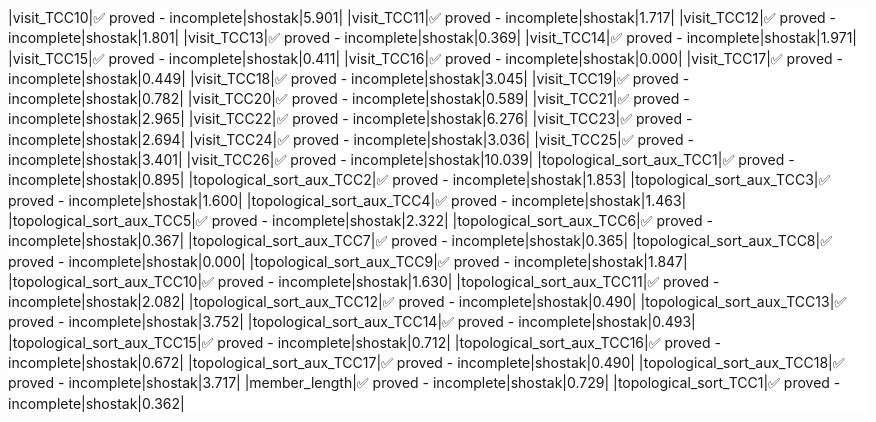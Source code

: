 |visit_TCC10|✅ proved - incomplete|shostak|5.901|
|visit_TCC11|✅ proved - incomplete|shostak|1.717|
|visit_TCC12|✅ proved - incomplete|shostak|1.801|
|visit_TCC13|✅ proved - incomplete|shostak|0.369|
|visit_TCC14|✅ proved - incomplete|shostak|1.971|
|visit_TCC15|✅ proved - incomplete|shostak|0.411|
|visit_TCC16|✅ proved - incomplete|shostak|0.000|
|visit_TCC17|✅ proved - incomplete|shostak|0.449|
|visit_TCC18|✅ proved - incomplete|shostak|3.045|
|visit_TCC19|✅ proved - incomplete|shostak|0.782|
|visit_TCC20|✅ proved - incomplete|shostak|0.589|
|visit_TCC21|✅ proved - incomplete|shostak|2.965|
|visit_TCC22|✅ proved - incomplete|shostak|6.276|
|visit_TCC23|✅ proved - incomplete|shostak|2.694|
|visit_TCC24|✅ proved - incomplete|shostak|3.036|
|visit_TCC25|✅ proved - incomplete|shostak|3.401|
|visit_TCC26|✅ proved - incomplete|shostak|10.039|
|topological_sort_aux_TCC1|✅ proved - incomplete|shostak|0.895|
|topological_sort_aux_TCC2|✅ proved - incomplete|shostak|1.853|
|topological_sort_aux_TCC3|✅ proved - incomplete|shostak|1.600|
|topological_sort_aux_TCC4|✅ proved - incomplete|shostak|1.463|
|topological_sort_aux_TCC5|✅ proved - incomplete|shostak|2.322|
|topological_sort_aux_TCC6|✅ proved - incomplete|shostak|0.367|
|topological_sort_aux_TCC7|✅ proved - incomplete|shostak|0.365|
|topological_sort_aux_TCC8|✅ proved - incomplete|shostak|0.000|
|topological_sort_aux_TCC9|✅ proved - incomplete|shostak|1.847|
|topological_sort_aux_TCC10|✅ proved - incomplete|shostak|1.630|
|topological_sort_aux_TCC11|✅ proved - incomplete|shostak|2.082|
|topological_sort_aux_TCC12|✅ proved - incomplete|shostak|0.490|
|topological_sort_aux_TCC13|✅ proved - incomplete|shostak|3.752|
|topological_sort_aux_TCC14|✅ proved - incomplete|shostak|0.493|
|topological_sort_aux_TCC15|✅ proved - incomplete|shostak|0.712|
|topological_sort_aux_TCC16|✅ proved - incomplete|shostak|0.672|
|topological_sort_aux_TCC17|✅ proved - incomplete|shostak|0.490|
|topological_sort_aux_TCC18|✅ proved - incomplete|shostak|3.717|
|member_length|✅ proved - incomplete|shostak|0.729|
|topological_sort_TCC1|✅ proved - incomplete|shostak|0.362|